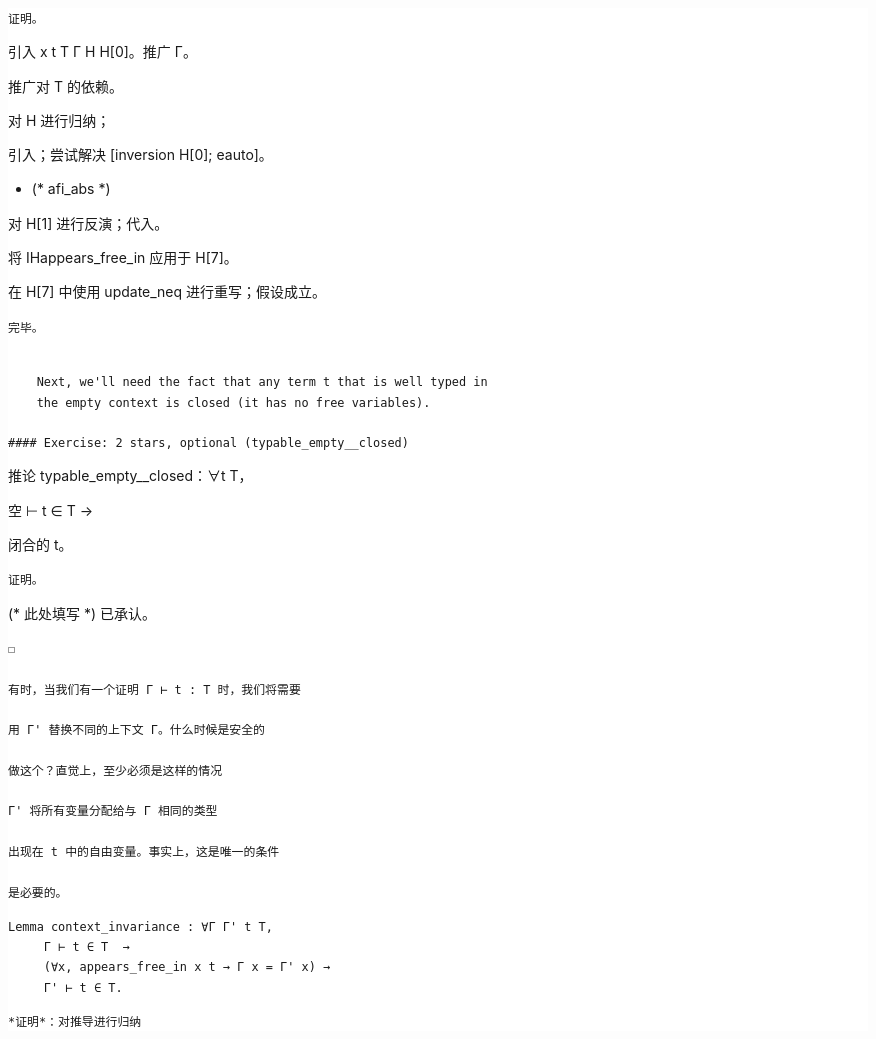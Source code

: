     证明。

引入 x t T Γ H H[0]。推广 Γ。

推广对 T 的依赖。

对 H 进行归纳；

引入；尝试解决 [inversion H[0]; eauto]。

- (* afi_abs *)

对 H[1] 进行反演；代入。

将 IHappears_free_in 应用于 H[7]。

在 H[7] 中使用 update_neq 进行重写；假设成立。

    完毕。

```

    Next, we'll need the fact that any term t that is well typed in
    the empty context is closed (it has no free variables). 

#### Exercise: 2 stars, optional (typable_empty__closed)

```

推论 typable_empty__closed：∀t T，

空 ⊢ t ∈ T →

闭合的 t。

    证明。

(* 此处填写 *) 已承认。

    ☐

    有时，当我们有一个证明 Γ ⊢ t : T 时，我们将需要

    用 Γ' 替换不同的上下文 Γ。什么时候是安全的

    做这个？直觉上，至少必须是这样的情况

    Γ' 将所有变量分配给与 Γ 相同的类型

    出现在 t 中的自由变量。事实上，这是唯一的条件

    是必要的。

```
Lemma context_invariance : ∀Γ Γ' t T,
     Γ ⊢ t ∈ T  →
     (∀x, appears_free_in x t → Γ x = Γ' x) →
     Γ' ⊢ t ∈ T.

```

    *证明*：对推导进行归纳
